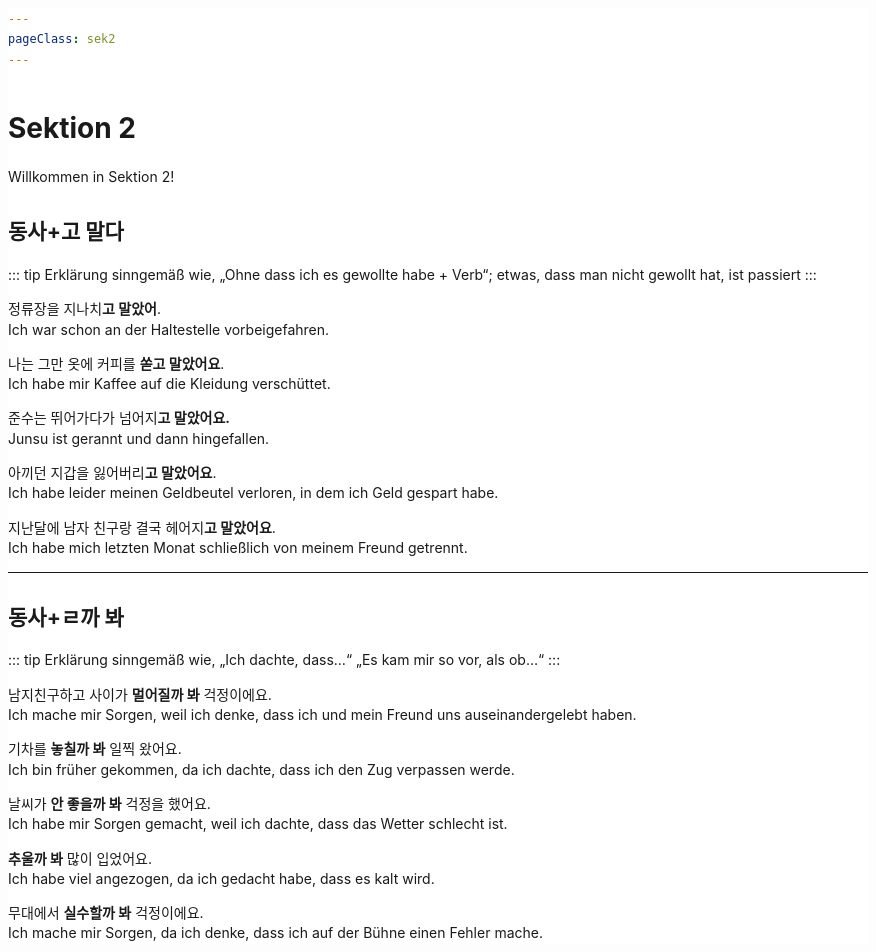 ```yaml
---
pageClass: sek2
---
```


# Sektion 2

Willkommen in Sektion 2!

## 동사+고 말다

::: tip Erklärung
sinngemäß wie, „Ohne dass ich es gewollte habe + Verb“; etwas, dass man nicht gewollt hat, ist passiert
:::

정류장을 지나치**고 말았어**.  
Ich war schon an der Haltestelle vorbeigefahren.

나는 그만 옷에 커피를 **쏟고 말았어요**.  
Ich habe mir Kaffee auf die Kleidung verschüttet.

준수는 뛰어가다가 넘어지**고 말았어요.**  
Junsu ist gerannt und dann hingefallen.

아끼던 지갑을 잃어버리**고 말았어요**.  
Ich habe leider meinen Geldbeutel verloren, in dem ich Geld gespart habe.

지난달에 남자 친구랑 결국 헤어지**고 말았어요**.  
Ich habe mich letzten Monat schließlich von meinem Freund getrennt.

---

## 동사+ㄹ까 봐

::: tip Erklärung
sinngemäß wie, „Ich dachte, dass…“ „Es kam mir so vor, als ob…“
:::

남지친구하고 사이가 **멀어질까 봐** 걱정이에요.  
Ich mache mir Sorgen, weil ich denke, dass ich und mein Freund uns auseinandergelebt haben.

기차를 **놓칠까 봐** 일찍 왔어요.  
Ich bin früher gekommen, da ich dachte, dass ich den Zug verpassen werde.

날씨가 **안 좋을까 봐** 걱정을 했어요.  
Ich habe mir Sorgen gemacht, weil ich dachte, dass das Wetter schlecht ist.

**추울까 봐** 많이 입었어요.  
Ich habe viel angezogen, da ich gedacht habe, dass es kalt wird.

무대에서 **실수할까 봐** 걱정이에요.  
Ich mache mir Sorgen, da ich denke, dass ich auf der Bühne einen Fehler mache.
